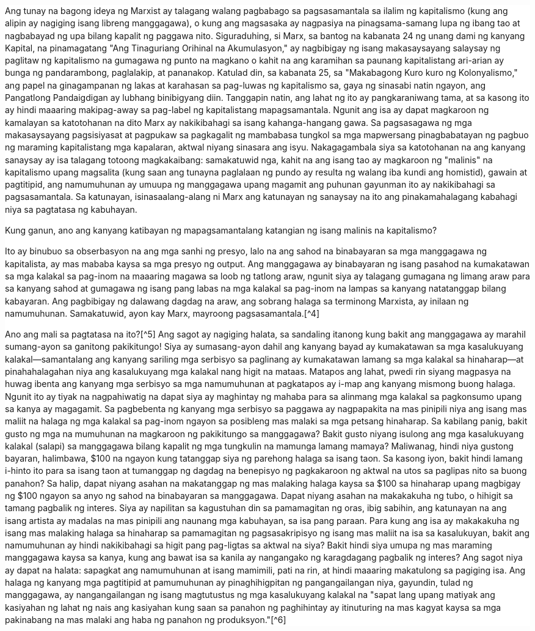 Ang tunay na bagong ideya ng Marxist ay talagang walang pagbabago sa pagsasamantala sa ilalim ng kapitalismo (kung ang alipin ay nagiging isang libreng manggagawa), o kung ang magsasaka ay nagpasiya na pinagsama-samang lupa ng ibang tao at nagbabayad ng upa bilang kapalit ng paggawa nito. Siguraduhing, si Marx, sa bantog na kabanata 24 ng unang dami ng kanyang Kapital, na pinamagatang "Ang Tinaguriang Orihinal na Akumulasyon," ay nagbibigay ng isang makasaysayang salaysay ng paglitaw ng kapitalismo na gumagawa ng punto na magkano o kahit na ang karamihan sa paunang kapitalistang ari-arian ay bunga ng pandarambong, paglalakip, at pananakop. Katulad din, sa kabanata 25, sa "Makabagong Kuro kuro ng Kolonyalismo," ang papel na ginagampanan ng lakas at karahasan sa pag-luwas ng kapitalismo sa, gaya ng sinasabi natin ngayon, ang Pangatlong Pandaigdigan ay lubhang binibigyang diin. Tanggapin natin, ang lahat ng ito ay pangkaraniwang tama, at sa kasong ito ay hindi maaaring makipag-away sa pag-label ng kapitalistang mapagsamantala. Ngunit ang isa ay dapat magkaroon ng kamalayan sa katotohanan na dito Marx ay nakikibahagi sa isang kahanga-hangang gawa. Sa pagsasagawa ng mga makasaysayang pagsisiyasat at pagpukaw sa pagkagalit ng mambabasa tungkol sa mga mapwersang pinagbabatayan ng pagbuo ng maraming kapitalistang mga kapalaran, aktwal niyang sinasara ang isyu. Nakagagambala siya sa katotohanan na ang kanyang sanaysay ay isa talagang totoong magkakaibang: samakatuwid nga, kahit na ang isang tao ay magkaroon ng "malinis" na kapitalismo upang magsalita (kung saan ang tunayna paglalaan ng pundo ay resulta ng walang iba kundi ang homistid), gawain at pagtitipid, ang namumuhunan ay umuupa ng manggagawa upang magamit ang puhunan gayunman ito ay nakikibahagi sa pagsasamantala. Sa katunayan, isinasaalang-alang ni Marx ang katunayan ng sanaysay na ito ang pinakamahalagang kabahagi niya sa pagtatasa ng kabuhayan.

Kung ganun, ano ang kanyang katibayan ng mapagsamantalang katangian ng isang malinis na kapitalismo?

Ito ay binubuo sa obserbasyon na ang mga sanhi ng presyo, lalo na ang sahod na binabayaran sa mga manggagawa ng kapitalista, ay mas mababa kaysa sa mga presyo ng output. Ang manggagawa ay binabayaran ng isang pasahod na kumakatawan sa mga kalakal sa pag-inom na maaaring magawa sa loob ng tatlong araw, ngunit siya ay talagang gumagana ng limang araw para sa kanyang sahod at gumagawa ng isang pang labas na mga kalakal sa pag-inom na lampas sa kanyang natatanggap bilang kabayaran. Ang pagbibigay ng dalawang dagdag na araw, ang sobrang halaga sa terminong Marxista, ay inilaan ng namumuhunan. Samakatuwid, ayon kay Marx, mayroong pagsasamantala.[^4]

Ano ang mali sa pagtatasa na ito?[^5] Ang sagot ay nagiging halata, sa sandaling itanong kung bakit ang manggagawa ay marahil sumang-ayon sa ganitong pakikitungo! Siya ay sumasang-ayon dahil ang kanyang bayad ay kumakatawan sa mga kasalukuyang kalakal—samantalang ang kanyang sariling mga serbisyo sa paglinang ay kumakatawan lamang sa mga kalakal sa hinaharap—at pinahahalagahan niya ang kasalukuyang mga kalakal nang higit na mataas. Matapos ang lahat, pwedi rin siyang magpasya na huwag ibenta ang kanyang mga serbisyo sa mga namumuhunan at pagkatapos ay i-map ang kanyang mismong buong halaga. Ngunit ito ay tiyak na nagpahiwatig na dapat siya ay maghintay ng mahaba para sa alinmang mga kalakal sa pagkonsumo upang sa kanya ay magagamit. Sa pagbebenta ng kanyang mga serbisyo sa paggawa ay nagpapakita na mas pinipili niya ang isang mas maliit na halaga ng mga kalakal sa pag-inom ngayon sa posibleng mas malaki sa mga petsang hinaharap. Sa kabilang panig, bakit gusto ng mga na mumuhunan na magkaroon ng pakikitungo sa manggagawa? Bakit gusto niyang isulong ang mga kasalukuyang kalakal (salapi) sa manggagawa bilang kapalit ng mga tungkulin na mamunga lamang mamaya? Maliwanag, hindi niya gustong bayaran, halimbawa, $100 na ngayon kung tatanggap siya ng parehong halaga sa isang taon. Sa kasong iyon, bakit hindi lamang i-hinto ito para sa isang taon at tumanggap ng dagdag na benepisyo ng pagkakaroon ng aktwal na utos sa paglipas nito sa buong panahon? Sa halip, dapat niyang asahan na makatanggap ng mas malaking halaga kaysa sa $100 sa hinaharap upang magbigay ng $100 ngayon sa anyo ng sahod na binabayaran sa manggagawa. Dapat niyang asahan na makakakuha ng tubo, o hihigit sa tamang pagbalik ng interes. Siya ay napilitan sa kagustuhan din sa pamamagitan ng oras, ibig sabihin, ang katunayan na ang isang artista ay madalas na mas pinipili ang naunang mga kabuhayan, sa isa pang paraan. Para kung ang isa ay makakakuha ng isang mas malaking halaga sa hinaharap sa pamamagitan ng pagsasakripisyo ng isang mas maliit na isa sa kasalukuyan, bakit ang namumuhunan ay hindi nakikibahagi sa higit pang pag-ligtas sa aktwal na siya? Bakit hindi siya umupa ng mas maraming manggagawa kaysa sa kanya, kung ang bawat isa sa kanila ay nangangako ng karagdagang pagbalik ng interes? Ang sagot niya ay dapat na halata: sapagkat ang namumuhunan at isang mamimili, pati na rin, at hindi maaaring makatulong sa pagiging isa. Ang halaga ng kanyang mga pagtitipid at pamumuhunan ay pinaghihigpitan ng pangangailangan niya, gayundin, tulad ng manggagawa, ay nangangailangan ng isang magtutustus ng mga kasalukuyang kalakal na "sapat lang upang matiyak ang kasiyahan ng lahat ng nais ang kasiyahan kung saan sa panahon ng paghihintay ay itinuturing na mas kagyat kaysa sa mga pakinabang na mas malaki ang haba ng panahon ng produksyon."[^6]
